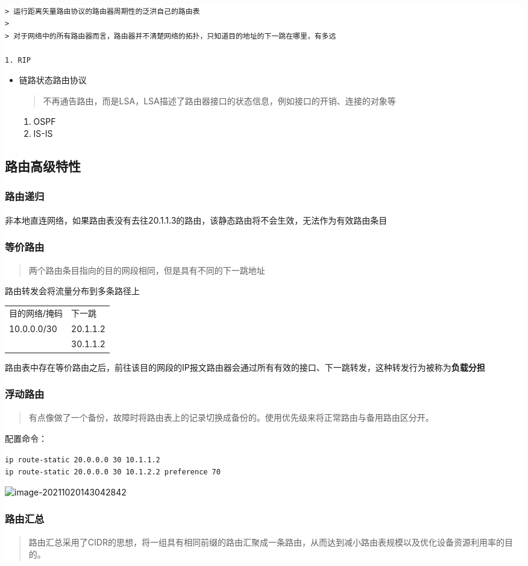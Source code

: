     > 运行距离矢量路由协议的路由器周期性的泛洪自己的路由表
    >
    > 对于网络中的所有路由器而言，路由器并不清楚网络的拓扑，只知道目的地址的下一跳在哪里，有多远
  
    1. RIP
  
  - 链路状态路由协议
    
    > 不再通告路由，而是LSA，LSA描述了路由器接口的状态信息，例如接口的开销、连接的对象等
    
    1. OSPF
    2. IS-IS

## 路由高级特性

### 路由递归

非本地直连网络，如果路由表没有去往20.1.1.3的路由，该静态路由将不会生效，无法作为有效路由条目

### 等价路由

> 两个路由条目指向的目的网段相同，但是具有不同的下一跳地址

路由转发会将流量分布到多条路径上

<table>
    <tr>
        <td>目的网络/掩码</td>
        <td>下一跳</td>
    </tr>
    <tr>
    <td rowspan="2">10.0.0.0/30</td>	       <td>20.1.1.2</td>
    </tr>
    <tr>
        <td>30.1.1.2</td>
    </tr>
</table>

路由表中存在等价路由之后，前往该目的网段的IP报文路由器会通过所有有效的接口、下一跳转发，这种转发行为被称为**负载分担**

### 浮动路由

> 有点像做了一个备份，故障时将路由表上的记录切换成备份的。使用优先级来将正常路由与备用路由区分开。

配置命令：

```
ip route-static 20.0.0.0 30 10.1.1.2
ip route-static 20.0.0.0 30 10.1.2.2 preference 70
```

![image-20211020143042842](https://cdn.jsdelivr.net/gh/SC-WSKun/HexoStaticFile/img/image-20211020143042842.png)

### 路由汇总

> 路由汇总采用了CIDR的思想，将一组具有相同前缀的路由汇聚成一条路由，从而达到减小路由表规模以及优化设备资源利用率的目的。
